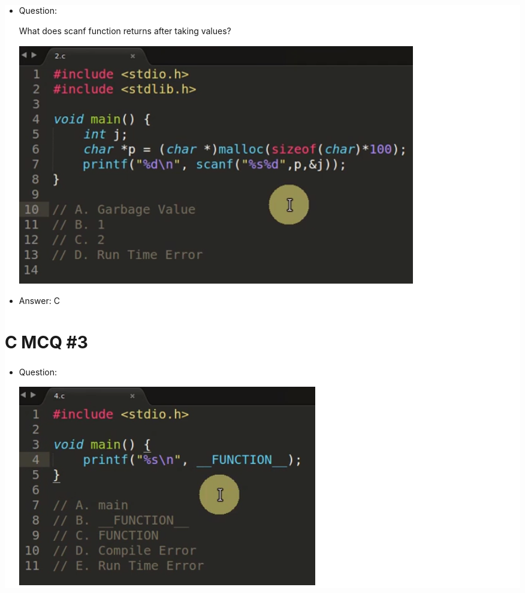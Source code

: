 * Question:

  What does scanf function returns after taking values?

  ![image-20200912154908008](C_Interview.assets/image-20200912154908008.png)

* Answer: C

  



# C MCQ #3

* Question:

  ![image-20200912155341504](C_Interview.assets/image-20200912155341504.png)
